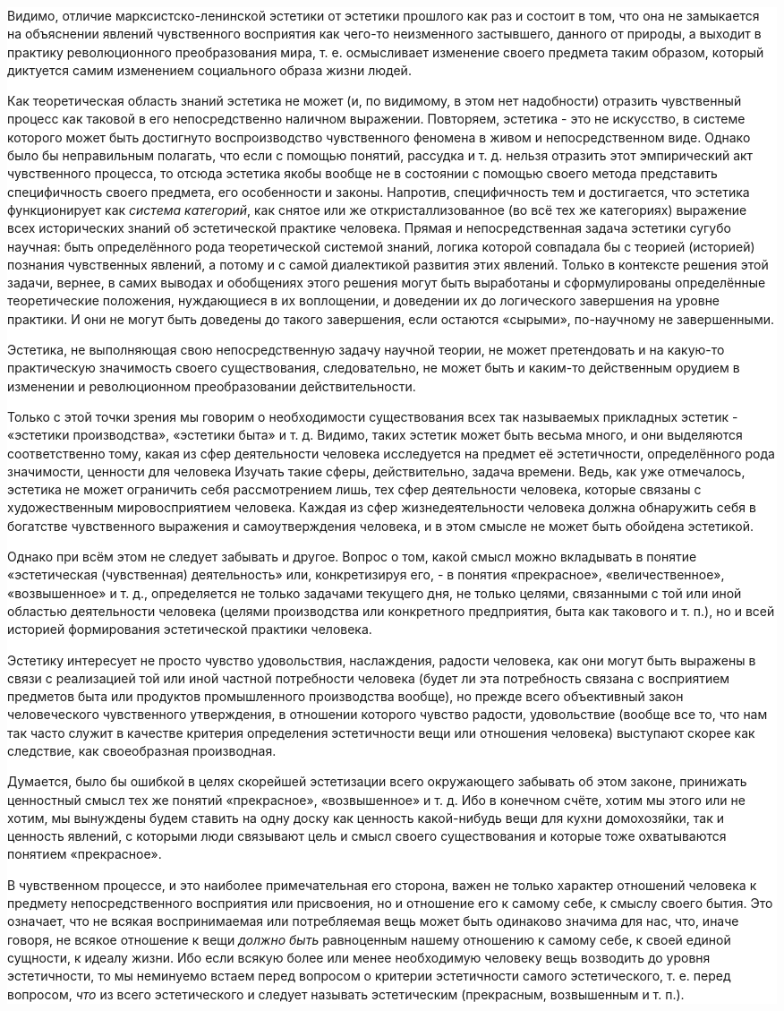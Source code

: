 Видимо, отличие марксистско-ленинской эстетики от эстетики прошлого как раз и состоит в том, что она не замыкается на объяснении явлений чувственного восприятия как чего-то неизменного застывшего, данного от природы, а выходит в практику революционного преобразования мира, т. е. осмысливает изменение своего предмета таким образом, который диктуется самим изменением социального образа жизни людей.

Как теоретическая область знаний эстетика не может (и, по видимому, в этом нет надобности) отразить чувственный процесс как таковой в его непосредственно наличном выражении. Повторяем, эстетика - это не искусство, в системе которого может быть достигнуто воспроизводство чувственного феномена в живом и непосредственном виде. Однако было бы неправильным полагать, что если с помощью понятий, рассудка и т. д. нельзя отразить этот эмпирический акт чувственного процесса, то отсюда эстетика якобы вообще не в состоянии с помощью своего метода представить специфичность своего предмета, его особенности и законы. Напротив, специфичность тем и достигается, что эстетика функционирует как *система категорий*, как снятое или же откристаллизованное (во всё тех же категориях) выражение всех исторических знаний об эстетической практике человека. Прямая и непосредственная задача эстетики сугубо научная: быть определённого рода теоретической системой знаний, логика которой совпадала бы с теорией (историей) познания чувственных явлений, а потому и с самой диалектикой развития этих явлений. Только в контексте решения этой задачи, вернее, в самих выводах и обобщениях этого решения могут быть выработаны и сформулированы определённые теоретические положения, нуждающиеся в их воплощении, и доведении их до логического завершения на уровне практики. И они не могут быть доведены до такого завершения, если остаются «сырыми», по-научному не завершенными.

Эстетика, не выполняющая свою непосредственную задачу научной теории, не может претендовать и на какую-то практическую значимость своего существования, следовательно, не может быть и каким-то действенным орудием в изменении и революционном преобразовании действительности.

Только с этой точки зрения мы говорим о необходимости существования всех так называемых прикладных эстетик - «эстетики производства», «эстетики быта» и т. д. Видимо, таких эстетик может быть весьма много, и они выделяются соответственно тому, какая из сфер деятельности человека исследуется на предмет её эстетичности, определённого рода значимости, ценности для человека Изучать такие сферы, действительно, задача времени. Ведь, как уже отмечалось, эстетика не может ограничить себя рассмотрением лишь, тех сфер деятельности человека, которые связаны с художественным мировосприятием человека. Каждая из сфер жизнедеятельности человека должна обнаружить себя в богатстве чувственного выражения и самоутверждения человека, и в этом смысле не может быть обойдена эстетикой.

Однако при всём этом не следует забывать и другое. Вопрос о том, какой смысл можно вкладывать в понятие «эстетическая (чувственная) деятельность» или, конкретизируя его, - в понятия «прекрасное», «величественное», «возвышенное» и т. д., определяется не только задачами текущего дня, не только целями, связанными с той или иной областью деятельности человека (целями производства или конкретного предприятия, быта как такового и т. п.), но и всей историей формирования эстетической практики человека.

Эстетику интересует не просто чувство удовольствия, наслаждения, радости человека, как они могут быть выражены в связи с реализацией той или иной частной потребности человека (будет ли эта потребность связана с восприятием предметов быта или продуктов промышленного производства вообще), но прежде всего объективный закон человеческого чувственного утверждения, в отношении которого чувство радости, удовольствие (вообще все то, что нам так часто служит в качестве критерия определения эстетичности вещи или отношения человека) выступают скорее как следствие, как своеобразная производная.

Думается, было бы ошибкой в целях скорейшей эстетизации всего окружающего забывать об этом законе, принижать ценностный смысл тех же понятий «прекрасное», «возвышенное» и т. д. Ибо в конечном счёте, хотим мы этого или не хотим, мы вынуждены будем ставить на одну доску как ценность какой-нибудь вещи для кухни домохозяйки, так и ценность явлений, с которыми люди связывают цель и смысл своего существования и которые тоже охватываются понятием «прекрасное».

В чувственном процессе, и это наиболее примечательная его сторона, важен не только характер отношений человека к предмету непосредственного восприятия или присвоения, но и отношение его к самому себе, к смыслу своего бытия. Это означает, что не всякая воспринимаемая или потребляемая вещь может быть одинаково значима для нас, что, иначе говоря, не всякое отношение к вещи *должно быть* равноценным нашему отношению к самому себе, к своей единой сущности, к идеалу жизни. Ибо если всякую более или менее необходимую человеку вещь возводить до уровня эстетичности, то мы неминуемо встаем перед вопросом о критерии эстетичности самого эстетического, т. е. перед вопросом, *что* из всего эстетического и следует называть эстетическим (прекрасным, возвышенным и т. п.).

